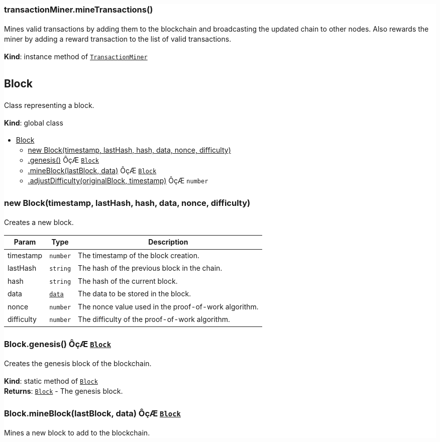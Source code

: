 <a name="TransactionMiner+mineTransactions"></a>

### transactionMiner.mineTransactions()
Mines valid transactions by adding them to the blockchain and broadcasting the updated chain to other nodes.
Also rewards the miner by adding a reward transaction to the list of valid transactions.

**Kind**: instance method of [<code>TransactionMiner</code>](#TransactionMiner)  
<a name="Block"></a>

## Block
Class representing a block.

**Kind**: global class  

* [Block](#Block)
    * [new Block(timestamp, lastHash, hash, data, nonce, difficulty)](#new_Block_new)
    * [.genesis()](#Block.genesis) ÔçÆ [<code>Block</code>](#Block)
    * [.mineBlock(lastBlock, data)](#Block.mineBlock) ÔçÆ [<code>Block</code>](#Block)
    * [.adjustDifficulty(originalBlock, timestamp)](#Block.adjustDifficulty) ÔçÆ <code>number</code>

<a name="new_Block_new"></a>

### new Block(timestamp, lastHash, hash, data, nonce, difficulty)
Creates a new block.


| Param | Type | Description |
| --- | --- | --- |
| timestamp | <code>number</code> | The timestamp of the block creation. |
| lastHash | <code>string</code> | The hash of the previous block in the chain. |
| hash | <code>string</code> | The hash of the current block. |
| data | [<code>data</code>](#data) | The data to be stored in the block. |
| nonce | <code>number</code> | The nonce value used in the proof-of-work algorithm. |
| difficulty | <code>number</code> | The difficulty of the proof-of-work algorithm. |

<a name="Block.genesis"></a>

### Block.genesis() ÔçÆ [<code>Block</code>](#Block)
Creates the genesis block of the blockchain.

**Kind**: static method of [<code>Block</code>](#Block)  
**Returns**: [<code>Block</code>](#Block) - The genesis block.  
<a name="Block.mineBlock"></a>

### Block.mineBlock(lastBlock, data) ÔçÆ [<code>Block</code>](#Block)
Mines a new block to add to the blockchain.
